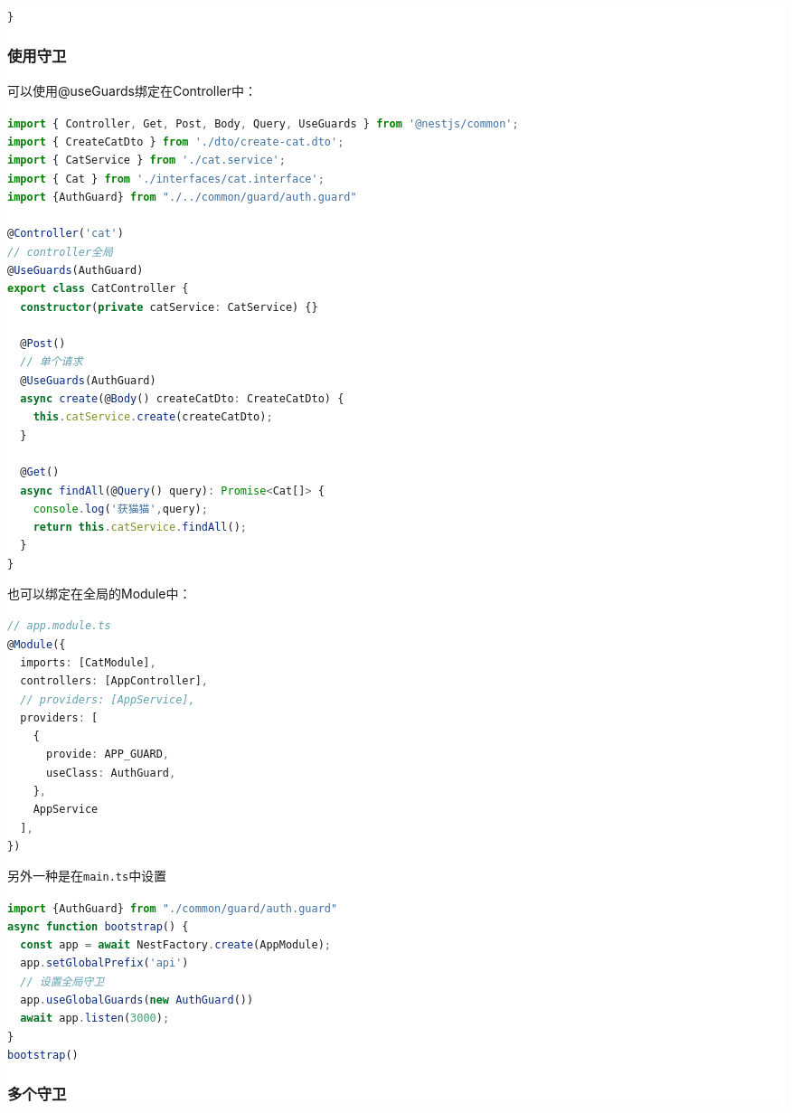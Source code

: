 ```ts
}
```
### 使用守卫
可以使用@useGuards绑定在Controller中：

```ts
import { Controller, Get, Post, Body, Query, UseGuards } from '@nestjs/common';
import { CreateCatDto } from './dto/create-cat.dto';
import { CatService } from './cat.service';
import { Cat } from './interfaces/cat.interface';
import {AuthGuard} from "./../common/guard/auth.guard"

@Controller('cat')
// controller全局
@UseGuards(AuthGuard)
export class CatController {
  constructor(private catService: CatService) {}

  @Post()
  // 单个请求
  @UseGuards(AuthGuard)
  async create(@Body() createCatDto: CreateCatDto) {
    this.catService.create(createCatDto);
  }

  @Get()
  async findAll(@Query() query): Promise<Cat[]> {
    console.log('获猫猫',query);
    return this.catService.findAll();
  }
}
```
也可以绑定在全局的Module中：
```ts
// app.module.ts
@Module({
  imports: [CatModule],
  controllers: [AppController],
  // providers: [AppService],
  providers: [
    {
      provide: APP_GUARD,
      useClass: AuthGuard,
    },
    AppService
  ],
})
```
另外一种是在`main.ts`中设置
```ts
import {AuthGuard} from "./common/guard/auth.guard"
async function bootstrap() {
  const app = await NestFactory.create(AppModule);
  app.setGlobalPrefix('api')
  // 设置全局守卫
  app.useGlobalGuards(new AuthGuard())
  await app.listen(3000);
}
bootstrap()
```
### 多个守卫
